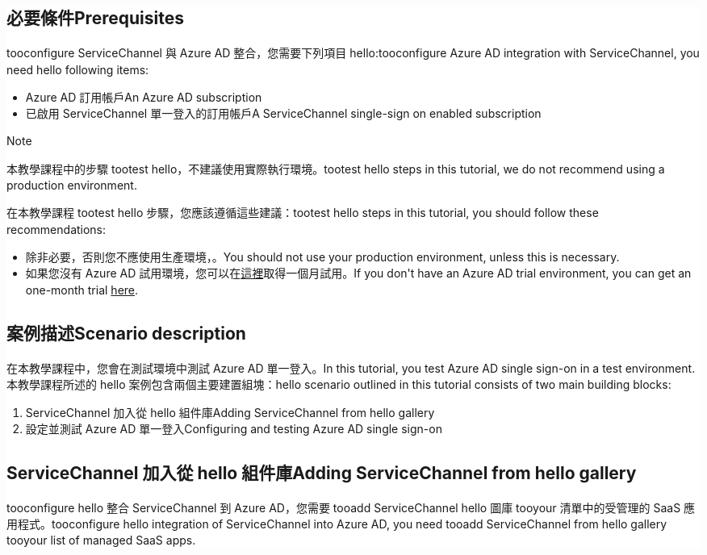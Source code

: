 ## <a name="prerequisites"></a><span data-ttu-id="8b403-110">必要條件</span><span class="sxs-lookup"><span data-stu-id="8b403-110">Prerequisites</span></span>

<span data-ttu-id="8b403-111">tooconfigure ServiceChannel 與 Azure AD 整合，您需要下列項目 hello:</span><span class="sxs-lookup"><span data-stu-id="8b403-111">tooconfigure Azure AD integration with ServiceChannel, you need hello following items:</span></span>

- <span data-ttu-id="8b403-112">Azure AD 訂用帳戶</span><span class="sxs-lookup"><span data-stu-id="8b403-112">An Azure AD subscription</span></span>
- <span data-ttu-id="8b403-113">已啟用 ServiceChannel 單一登入的訂用帳戶</span><span class="sxs-lookup"><span data-stu-id="8b403-113">A ServiceChannel single-sign on enabled subscription</span></span>

> [!NOTE]
> <span data-ttu-id="8b403-114">本教學課程中的步驟 tootest hello，不建議使用實際執行環境。</span><span class="sxs-lookup"><span data-stu-id="8b403-114">tootest hello steps in this tutorial, we do not recommend using a production environment.</span></span>

<span data-ttu-id="8b403-115">在本教學課程 tootest hello 步驟，您應該遵循這些建議：</span><span class="sxs-lookup"><span data-stu-id="8b403-115">tootest hello steps in this tutorial, you should follow these recommendations:</span></span>

- <span data-ttu-id="8b403-116">除非必要，否則您不應使用生產環境，。</span><span class="sxs-lookup"><span data-stu-id="8b403-116">You should not use your production environment, unless this is necessary.</span></span>
- <span data-ttu-id="8b403-117">如果您沒有 Azure AD 試用環境，您可以在[這裡](https://azure.microsoft.com/pricing/free-trial/)取得一個月試用。</span><span class="sxs-lookup"><span data-stu-id="8b403-117">If you don't have an Azure AD trial environment, you can get an one-month trial [here](https://azure.microsoft.com/pricing/free-trial/).</span></span>

## <a name="scenario-description"></a><span data-ttu-id="8b403-118">案例描述</span><span class="sxs-lookup"><span data-stu-id="8b403-118">Scenario description</span></span>
<span data-ttu-id="8b403-119">在本教學課程中，您會在測試環境中測試 Azure AD 單一登入。</span><span class="sxs-lookup"><span data-stu-id="8b403-119">In this tutorial, you test Azure AD single sign-on in a test environment.</span></span> <span data-ttu-id="8b403-120">本教學課程所述的 hello 案例包含兩個主要建置組塊：</span><span class="sxs-lookup"><span data-stu-id="8b403-120">hello scenario outlined in this tutorial consists of two main building blocks:</span></span>

1. <span data-ttu-id="8b403-121">ServiceChannel 加入從 hello 組件庫</span><span class="sxs-lookup"><span data-stu-id="8b403-121">Adding ServiceChannel from hello gallery</span></span>
2. <span data-ttu-id="8b403-122">設定並測試 Azure AD 單一登入</span><span class="sxs-lookup"><span data-stu-id="8b403-122">Configuring and testing Azure AD single sign-on</span></span>

## <a name="adding-servicechannel-from-hello-gallery"></a><span data-ttu-id="8b403-123">ServiceChannel 加入從 hello 組件庫</span><span class="sxs-lookup"><span data-stu-id="8b403-123">Adding ServiceChannel from hello gallery</span></span>
<span data-ttu-id="8b403-124">tooconfigure hello 整合 ServiceChannel 到 Azure AD，您需要 tooadd ServiceChannel hello 圖庫 tooyour 清單中的受管理的 SaaS 應用程式。</span><span class="sxs-lookup"><span data-stu-id="8b403-124">tooconfigure hello integration of ServiceChannel into Azure AD, you need tooadd ServiceChannel from hello gallery tooyour list of managed SaaS apps.</span></span>


[1]: ./media/active-directory-saas-servicechannel-tutorial/tutorial_general_01.png
[2]: ./media/active-directory-saas-servicechannel-tutorial/tutorial_general_02.png
[3]: ./media/active-directory-saas-servicechannel-tutorial/tutorial_general_03.png
[4]: ./media/active-directory-saas-servicechannel-tutorial/tutorial_general_04.png
[100]: ./media/active-directory-saas-servicechannel-tutorial/tutorial_general_100.png
[200]: ./media/active-directory-saas-servicechannel-tutorial/tutorial_general_200.png
[201]: ./media/active-directory-saas-servicechannel-tutorial/tutorial_general_201.png
[202]: ./media/active-directory-saas-servicechannel-tutorial/tutorial_general_202.png
[203]: ./media/active-directory-saas-servicechannel-tutorial/tutorial_general_203.png